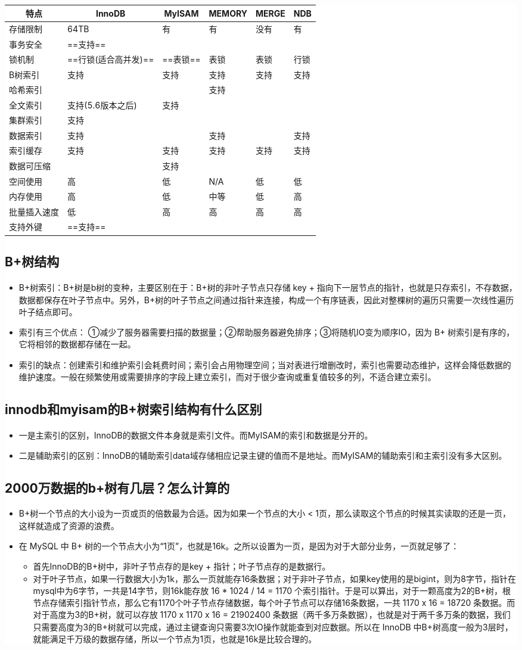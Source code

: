 | 特点         | InnoDB               | MyISAM   | MEMORY | MERGE | NDB  |
| ------------ | -------------------- | -------- | ------ | ----- | ---- |
| 存储限制     | 64TB                 | 有       | 有     | 没有  | 有   |
| 事务安全     | ==支持==             |          |        |       |      |
| 锁机制       | ==行锁(适合高并发)== | ==表锁== | 表锁   | 表锁  | 行锁 |
| B树索引      | 支持                 | 支持     | 支持   | 支持  | 支持 |
| 哈希索引     |                      |          | 支持   |       |      |
| 全文索引     | 支持(5.6版本之后)    | 支持     |        |       |      |
| 集群索引     | 支持                 |          |        |       |      |
| 数据索引     | 支持                 |          | 支持   |       | 支持 |
| 索引缓存     | 支持                 | 支持     | 支持   | 支持  | 支持 |
| 数据可压缩   |                      | 支持     |        |       |      |
| 空间使用     | 高                   | 低       | N/A    | 低    | 低   |
| 内存使用     | 高                   | 低       | 中等   | 低    | 高   |
| 批量插入速度 | 低                   | 高       | 高     | 高    | 高   |
| 支持外键     | ==支持==             |          |        |       |      |

## B+树结构

- B+树索引：B+树是b树的变种，主要区别在于：B+树的非叶子节点只存储 key + 指向下一层节点的指针，也就是只存索引，不存数据，数据都保存在叶子节点中。另外，B+树的叶子节点之间通过指针来连接，构成一个有序链表，因此对整棵树的遍历只需要一次线性遍历叶子结点即可。

- 索引有三个优点： ①减少了服务器需要扫描的数据量；②帮助服务器避免排序；③将随机IO变为顺序IO，因为 B+ 树索引是有序的，它将相邻的数据都存储在一起。

- 索引的缺点：创建索引和维护索引会耗费时间；索引会占用物理空间；当对表进行增删改时，索引也需要动态维护，这样会降低数据的维护速度。一般在频繁使用或需要排序的字段上建立索引，而对于很少查询或重复值较多的列，不适合建立索引。

## innodb和myisam的B+树索引结构有什么区别

- 一是主索引的区别，InnoDB的数据文件本身就是索引文件。而MyISAM的索引和数据是分开的。

- 二是辅助索引的区别：InnoDB的辅助索引data域存储相应记录主键的值而不是地址。而MyISAM的辅助索引和主索引没有多大区别。

## 2000万数据的b+树有几层？怎么计算的

- B+树一个节点的大小设为一页或页的倍数最为合适。因为如果一个节点的大小 < 1页，那么读取这个节点的时候其实读取的还是一页，这样就造成了资源的浪费。

- 在 MySQL 中 B+ 树的一个节点大小为“1页”，也就是16k。之所以设置为一页，是因为对于大部分业务，一页就足够了：

  - 首先InnoDB的B+树中，非叶子节点存的是key + 指针；叶子节点存的是数据行。
  - 对于叶子节点，如果一行数据大小为1k，那么一页就能存16条数据；对于非叶子节点，如果key使用的是bigint，则为8字节，指针在mysql中为6字节，一共是14字节，则16k能存放 16 * 1024 / 14 = 1170 个索引指针。于是可以算出，对于一颗高度为2的B+树，根节点存储索引指针节点，那么它有1170个叶子节点存储数据，每个叶子节点可以存储16条数据，一共 1170 x 16 = 18720 条数据。而对于高度为3的B+树，就可以存放 1170 x 1170 x 16 = 21902400 条数据（两千多万条数据），也就是对于两千多万条的数据，我们只需要高度为3的B+树就可以完成，通过主键查询只需要3次IO操作就能查到对应数据。所以在 InnoDB 中B+树高度一般为3层时，就能满足千万级的数据存储，所以一个节点为1页，也就是16k是比较合理的。
